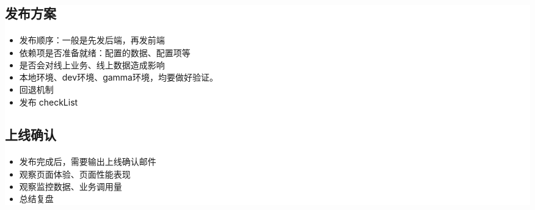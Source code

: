## 发布方案

- 发布顺序：一般是先发后端，再发前端
- 依赖项是否准备就绪：配置的数据、配置项等
- 是否会对线上业务、线上数据造成影响
- 本地环境、dev环境、gamma环境，均要做好验证。
- 回退机制
- 发布 checkList

## 上线确认

- 发布完成后，需要输出上线确认邮件
- 观察页面体验、页面性能表现
- 观察监控数据、业务调用量
- 总结复盘